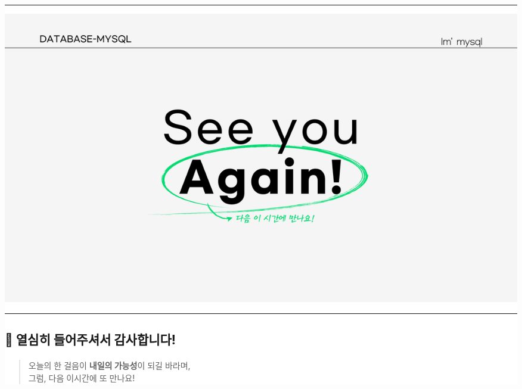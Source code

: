 
---
 
<img src="./chapter12/033.png" alt="MVC2-MILK" width="100%" />




---


## 👋  열심히 들어주셔서 감사합니다!

> <span class="fragment">오늘의 한 걸음이 **내일의 가능성**이 되길 바라며,</span>  
> <span class="fragment">그럼, 다음 이시간에 또 만나요!</span>